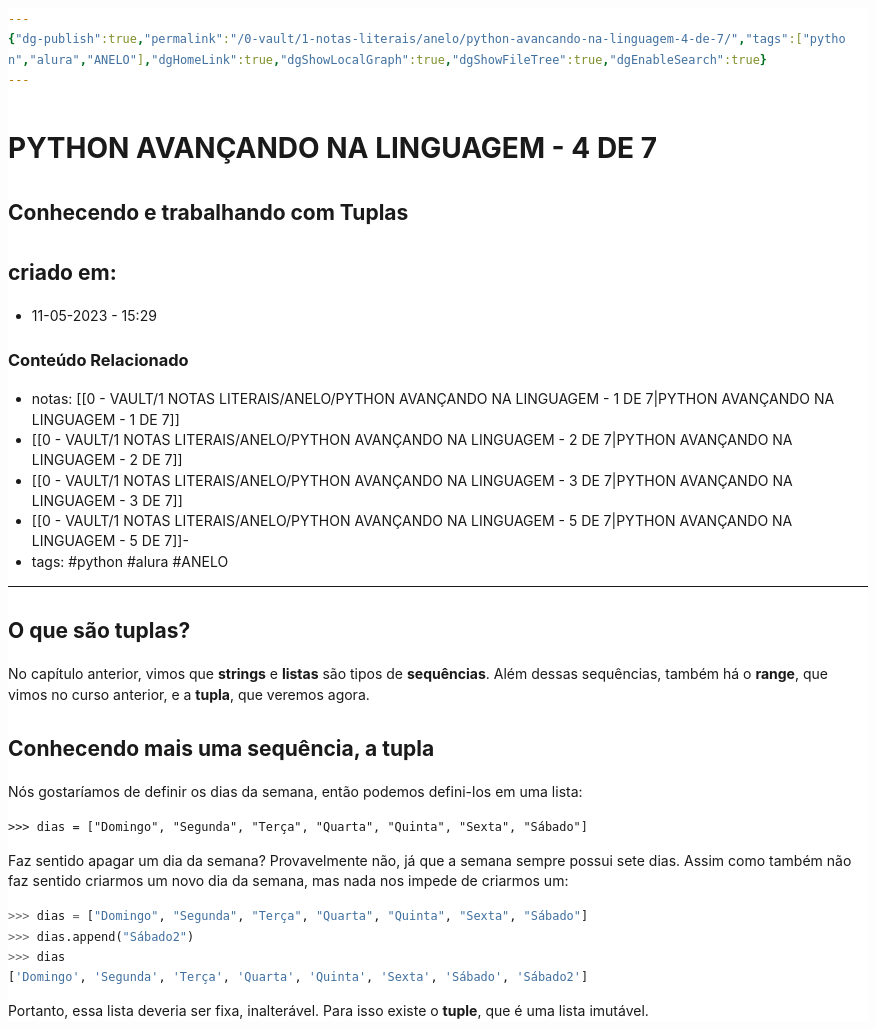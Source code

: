 ```yaml
---
{"dg-publish":true,"permalink":"/0-vault/1-notas-literais/anelo/python-avancando-na-linguagem-4-de-7/","tags":["python","alura","ANELO"],"dgHomeLink":true,"dgShowLocalGraph":true,"dgShowFileTree":true,"dgEnableSearch":true}
---
```


# PYTHON AVANÇANDO NA LINGUAGEM - 4 DE 7
## Conhecendo e trabalhando com Tuplas

## criado em: 
-  11-05-2023 - 15:29

### Conteúdo Relacionado
- notas: [[0 - VAULT/1 NOTAS LITERAIS/ANELO/PYTHON AVANÇANDO NA LINGUAGEM - 1 DE 7\|PYTHON AVANÇANDO NA LINGUAGEM - 1 DE 7]]
- [[0 - VAULT/1 NOTAS LITERAIS/ANELO/PYTHON AVANÇANDO NA LINGUAGEM - 2 DE 7\|PYTHON AVANÇANDO NA LINGUAGEM - 2 DE 7]]
- [[0 - VAULT/1 NOTAS LITERAIS/ANELO/PYTHON AVANÇANDO NA LINGUAGEM - 3 DE 7\|PYTHON AVANÇANDO NA LINGUAGEM - 3 DE 7]]
- [[0 - VAULT/1 NOTAS LITERAIS/ANELO/PYTHON AVANÇANDO NA LINGUAGEM - 5 DE 7\|PYTHON AVANÇANDO NA LINGUAGEM - 5 DE 7]]- 
- tags: #python #alura #ANELO 

---
## O que são tuplas?

No capítulo anterior, vimos que **strings** e **listas** são tipos de **sequências**. Além dessas sequências, também há o **range**, que vimos no curso anterior, e a **tupla**, que veremos agora.

## Conhecendo mais uma sequência, a tupla

Nós gostaríamos de definir os dias da semana, então podemos defini-los em uma lista:

```python-repl
>>> dias = ["Domingo", "Segunda", "Terça", "Quarta", "Quinta", "Sexta", "Sábado"]
```

Faz sentido apagar um dia da semana? Provavelmente não, já que a semana sempre possui sete dias. Assim como também não faz sentido criarmos um novo dia da semana, mas nada nos impede de criarmos um:

```python
>>> dias = ["Domingo", "Segunda", "Terça", "Quarta", "Quinta", "Sexta", "Sábado"]
>>> dias.append("Sábado2")
>>> dias
['Domingo', 'Segunda', 'Terça', 'Quarta', 'Quinta', 'Sexta', 'Sábado', 'Sábado2']
```

Portanto, essa lista deveria ser fixa, inalterável. Para isso existe o **tuple**, que é uma lista imutável.
